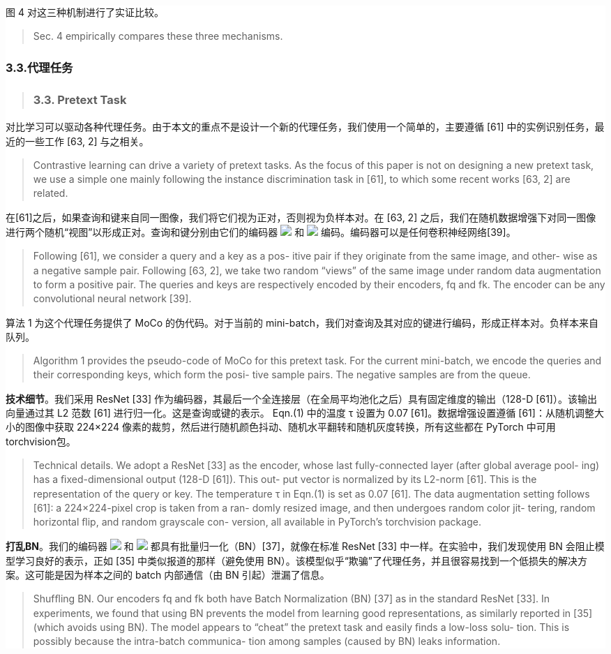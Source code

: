 图 4 对这三种机制进行了实证比较。

> Sec. 4 empirically compares these three mechanisms.

### 3.3.代理任务

>### 3.3. Pretext Task

对比学习可以驱动各种代理任务。由于本文的重点不是设计一个新的代理任务，我们使用一个简单的，主要遵循 [61] 中的实例识别任务，最近的一些工作 [63, 2] 与之相关。

>Contrastive learning can drive a variety of pretext tasks. As the focus of this paper is not on designing a new pretext task, we use a simple one mainly following the instance discrimination task in [61], to which some recent works [63, 2] are related.

在[61]之后，如果查询和键来自同一图像，我们将它们视为正对，否则视为负样本对。在 [63, 2] 之后，我们在随机数据增强下对同一图像进行两个随机“视图”以形成正对。查询和键分别由它们的编码器 
![](http://latex.codecogs.com/svg.latex?f_{\mathrm{q}})
 和 
![](http://latex.codecogs.com/svg.latex?f_{\mathrm{k}})
 编码。编码器可以是任何卷积神经网络[39]。

> Following [61], we consider a query and a key as a pos- itive pair if they originate from the same image, and other- wise as a negative sample pair. Following [63, 2], we take two random “views” of the same image under random data augmentation to form a positive pair. The queries and keys are respectively encoded by their encoders, fq and fk. The encoder can be any convolutional neural network [39].

算法 1 为这个代理任务提供了 MoCo 的伪代码。对于当前的 mini-batch，我们对查询及其对应的键进行编码，形成正样本对。负样本来自队列。

>Algorithm 1 provides the pseudo-code of MoCo for this pretext task. For the current mini-batch, we encode the queries and their corresponding keys, which form the posi- tive sample pairs. The negative samples are from the queue.

**技术细节**。我们采用 ResNet [33] 作为编码器，其最后一个全连接层（在全局平均池化之后）具有固定维度的输出（128-D [61]）。该输出向量通过其 L2 范数 [61] 进行归一化。这是查询或键的表示。 Eqn.(1) 中的温度 τ 设置为 0.07 [61]。数据增强设置遵循 [61]：从随机调整大小的图像中获取 224×224 像素的裁剪，然后进行随机颜色抖动、随机水平翻转和随机灰度转换，所有这些都在 PyTorch 中可用torchvision包。

>Technical details. We adopt a ResNet [33] as the encoder, whose last fully-connected layer (after global average pool- ing) has a ﬁxed-dimensional output (128-D [61]). This out- put vector is normalized by its L2-norm [61]. This is the representation of the query or key. The temperature τ in Eqn.(1) is set as 0.07 [61]. The data augmentation setting follows [61]: a 224×224-pixel crop is taken from a ran- domly resized image, and then undergoes random color jit- tering, random horizontal ﬂip, and random grayscale con- version, all available in PyTorch’s torchvision package.

**打乱BN**。我们的编码器 
![](http://latex.codecogs.com/svg.latex?f_{\mathrm{q}})
 和 
![](http://latex.codecogs.com/svg.latex?f_{\mathrm{k}})
 都具有批量归一化（BN）[37]，就像在标准 ResNet [33] 中一样。在实验中，我们发现使用 BN 会阻止模型学习良好的表示，正如 [35] 中类似报道的那样（避免使用 BN）。该模型似乎“欺骗”了代理任务，并且很容易找到一个低损失的解决方案。这可能是因为样本之间的 batch 内部通信（由 BN 引起）泄漏了信息。

>Shufﬂing BN. Our encoders fq and fk both have Batch Normalization (BN) [37] as in the standard ResNet [33]. In experiments, we found that using BN prevents the model from learning good representations, as similarly reported in [35] (which avoids using BN). The model appears to “cheat” the pretext task and easily ﬁnds a low-loss solu- tion. This is possibly because the intra-batch communica- tion among samples (caused by BN) leaks information.
